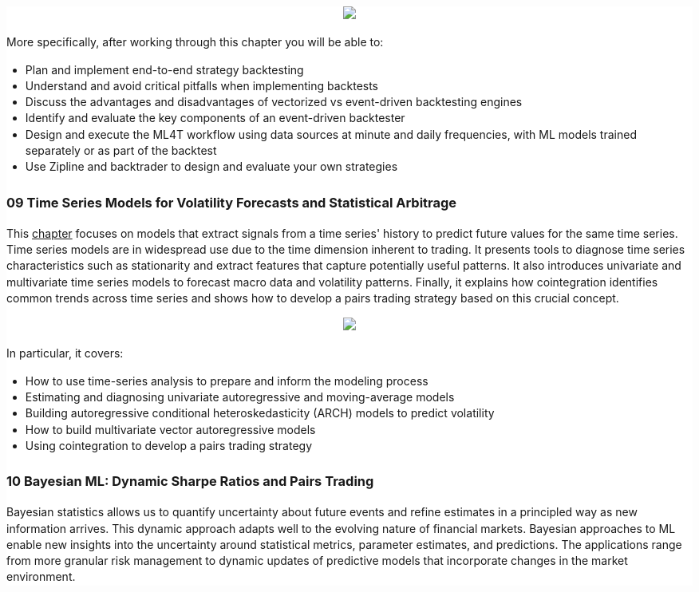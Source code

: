<p align="center">
<img src="https://i.imgur.com/R9O0fn3.png" width="65%">
</p>

More specifically, after working through this chapter you will be able to:

- Plan and implement end-to-end strategy backtesting
- Understand and avoid critical pitfalls when implementing backtests
- Discuss the advantages and disadvantages of vectorized vs event-driven backtesting engines
- Identify and evaluate the key components of an event-driven backtester
- Design and execute the ML4T workflow using data sources at minute and daily frequencies, with ML models trained
  separately or as part of the backtest
- Use Zipline and backtrader to design and evaluate your own strategies

### 09 Time Series Models for Volatility Forecasts and Statistical Arbitrage

This [chapter](09_time_series_models) focuses on models that extract signals from a time series' history to predict
future values for the same time series. Time series models are in widespread use due to the time dimension inherent to
trading. It presents tools to diagnose time series characteristics such as stationarity and extract features that
capture potentially useful patterns. It also introduces univariate and multivariate time series models to forecast macro
data and volatility patterns. Finally, it explains how cointegration identifies common trends across time series and
shows how to develop a pairs trading strategy based on this crucial concept.

<p align="center">
<img src="https://i.imgur.com/cglLgJ0.png" width="90%">
</p>

In particular, it covers:

- How to use time-series analysis to prepare and inform the modeling process
- Estimating and diagnosing univariate autoregressive and moving-average models
- Building autoregressive conditional heteroskedasticity (ARCH) models to predict volatility
- How to build multivariate vector autoregressive models
- Using cointegration to develop a pairs trading strategy

### 10 Bayesian ML: Dynamic Sharpe Ratios and Pairs Trading

Bayesian statistics allows us to quantify uncertainty about future events and refine estimates in a principled way as
new information arrives. This dynamic approach adapts well to the evolving nature of financial markets. Bayesian
approaches to ML enable new insights into the uncertainty around statistical metrics, parameter estimates, and
predictions. The applications range from more granular risk management to dynamic updates of predictive models that
incorporate changes in the market environment.
